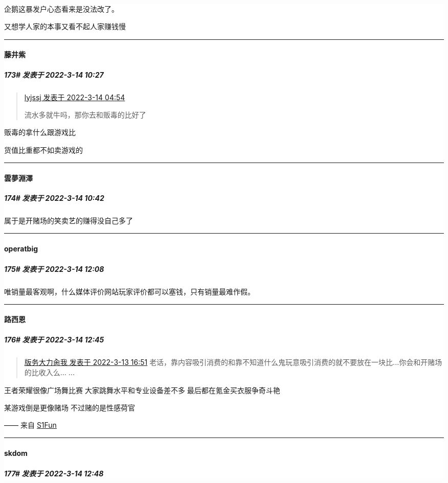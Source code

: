 企鹅这暴发户心态看来是没法改了。

又想学人家的本事又看不起人家赚钱慢

*****

####  藤井紫  
##### 173#       发表于 2022-3-14 10:27

<blockquote><a href="httphttps://bbs.saraba1st.com/2b/forum.php?mod=redirect&amp;goto=findpost&amp;pid=55033901&amp;ptid=2057596" target="_blank">lyjssj 发表于 2022-3-14 04:54</a>

流水多就牛吗，那你去和贩毒的比好了</blockquote>
贩毒的拿什么跟游戏比

货值比重都不如卖游戏的



*****

####  雲夢淵澤  
##### 174#       发表于 2022-3-14 10:42

属于是开赌场的笑卖艺的赚得没自己多了



*****

####  operatbig  
##### 175#       发表于 2022-3-14 12:08

唯销量最客观啊，什么媒体评价网站玩家评价都可以塞钱，只有销量最难作假。



*****

####  路西恩  
##### 176#       发表于 2022-3-14 12:45

<blockquote><a href="httphttps://bbs.saraba1st.com/2b/forum.php?mod=redirect&amp;goto=findpost&amp;pid=55028012&amp;ptid=2057596" target="_blank">版务大力肏我 发表于 2022-3-13 16:51</a>
老话，靠内容吸引消费的和靠不知道什么鬼玩意吸引消费的就不要放在一块比...你会和开赌场的比收入么... ...</blockquote>
王者荣耀很像广场舞比赛
大家跳舞水平和专业设备差不多
最后都在氪金买衣服争奇斗艳

某游戏倒是更像赌场
不过赌的是性感荷官

—— 来自 [S1Fun](https://s1fun.koalcat.com)

*****

####  skdom  
##### 177#       发表于 2022-3-14 12:48
